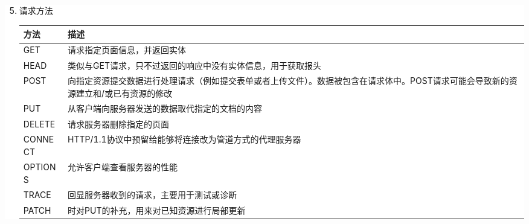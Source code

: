    5. 请求方法

      | 方法    | 描述                                                         |
      | ------- | ------------------------------------------------------------ |
      | GET     | 请求指定页面信息，并返回实体                                 |
      | HEAD    | 类似与GET请求，只不过返回的响应中没有实体信息，用于获取报头  |
      | POST    | 向指定资源提交数据进行处理请求（例如提交表单或者上传文件）。数据被包含在请求体中。POST请求可能会导致新的资源建立和/或已有资源的修改 |
      | PUT     | 从客户端向服务器发送的数据取代指定的文档的内容               |
      | DELETE  | 请求服务器删除指定的页面                                     |
      | CONNECT | HTTP/1.1协议中预留给能够将连接改为管道方式的代理服务器       |
      | OPTIONS | 允许客户端查看服务器的性能                                   |
      | TRACE   | 回显服务器收到的请求，主要用于测试或诊断                     |
      | PATCH   | 时对PUT的补充，用来对已知资源进行局部更新                    |

      